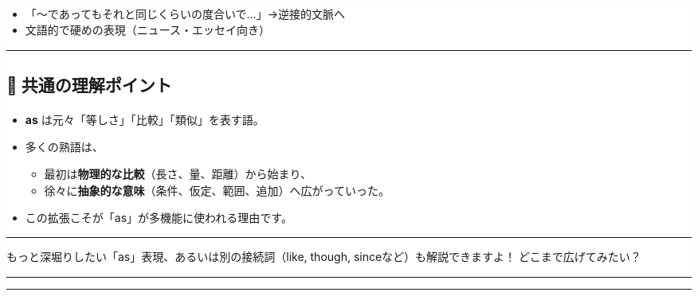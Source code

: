   * 「～であってもそれと同じくらいの度合いで…」→逆接的文脈へ
  * 文語的で硬めの表現（ニュース・エッセイ向き）

---

## 🧠 共通の理解ポイント

* **as** は元々「等しさ」「比較」「類似」を表す語。
* 多くの熟語は、

  * 最初は**物理的な比較**（長さ、量、距離）から始まり、
  * 徐々に**抽象的な意味**（条件、仮定、範囲、追加）へ広がっていった。
* この拡張こそが「as」が多機能に使われる理由です。

---

もっと深堀りしたい「as」表現、あるいは別の接続詞（like, though, sinceなど）も解説できますよ！
どこまで広げてみたい？

---
---
